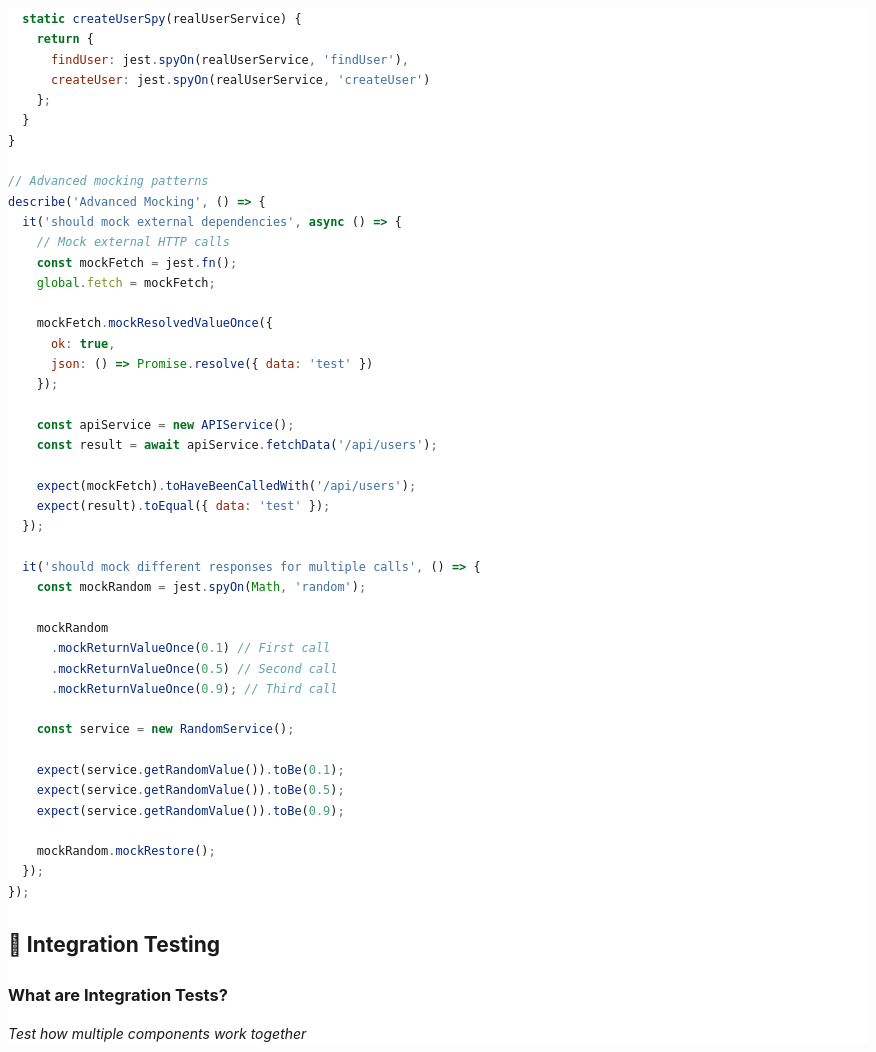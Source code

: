 ```javascript
  static createUserSpy(realUserService) {
    return {
      findUser: jest.spyOn(realUserService, 'findUser'),
      createUser: jest.spyOn(realUserService, 'createUser')
    };
  }
}

// Advanced mocking patterns
describe('Advanced Mocking', () => {
  it('should mock external dependencies', async () => {
    // Mock external HTTP calls
    const mockFetch = jest.fn();
    global.fetch = mockFetch;
    
    mockFetch.mockResolvedValueOnce({
      ok: true,
      json: () => Promise.resolve({ data: 'test' })
    });
    
    const apiService = new APIService();
    const result = await apiService.fetchData('/api/users');
    
    expect(mockFetch).toHaveBeenCalledWith('/api/users');
    expect(result).toEqual({ data: 'test' });
  });
  
  it('should mock different responses for multiple calls', () => {
    const mockRandom = jest.spyOn(Math, 'random');
    
    mockRandom
      .mockReturnValueOnce(0.1) // First call
      .mockReturnValueOnce(0.5) // Second call
      .mockReturnValueOnce(0.9); // Third call
    
    const service = new RandomService();
    
    expect(service.getRandomValue()).toBe(0.1);
    expect(service.getRandomValue()).toBe(0.5);
    expect(service.getRandomValue()).toBe(0.9);
    
    mockRandom.mockRestore();
  });
});
```

## 🔗 Integration Testing

### What are Integration Tests?
*Test how multiple components work together*
